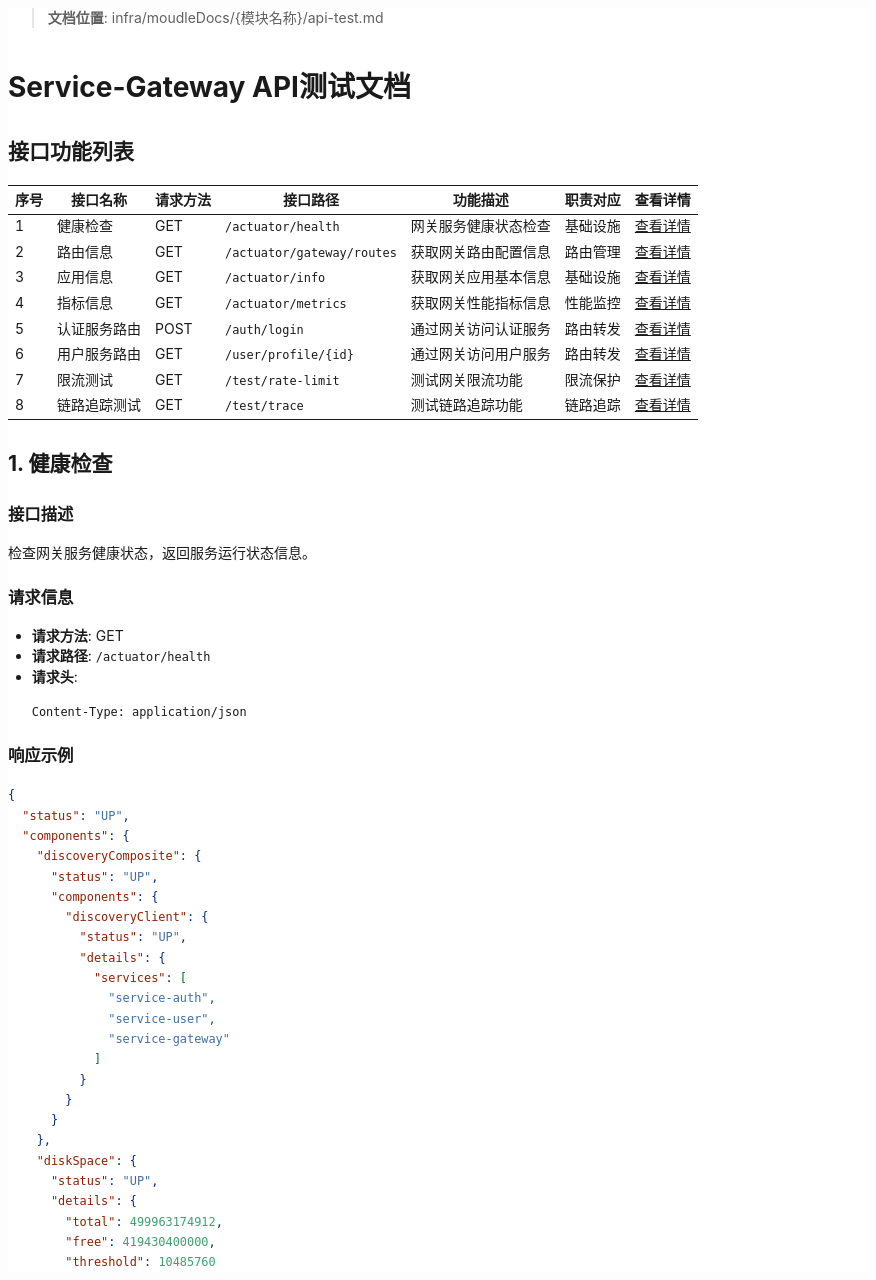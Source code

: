 > **文档位置**: infra/moudleDocs/{模块名称}/api-test.md

# Service-Gateway API测试文档

## 接口功能列表

| 序号 | 接口名称 | 请求方法 | 接口路径 | 功能描述 | 职责对应 | 查看详情 |
|------|----------|----------|----------|----------|----------|----------|
| 1 | 健康检查 | GET | `/actuator/health` | 网关服务健康状态检查 | 基础设施 | [查看详情](#1-健康检查) |
| 2 | 路由信息 | GET | `/actuator/gateway/routes` | 获取网关路由配置信息 | 路由管理 | [查看详情](#2-路由信息) |
| 3 | 应用信息 | GET | `/actuator/info` | 获取网关应用基本信息 | 基础设施 | [查看详情](#3-应用信息) |
| 4 | 指标信息 | GET | `/actuator/metrics` | 获取网关性能指标信息 | 性能监控 | [查看详情](#4-指标信息) |
| 5 | 认证服务路由 | POST | `/auth/login` | 通过网关访问认证服务 | 路由转发 | [查看详情](#5-认证服务路由) |
| 6 | 用户服务路由 | GET | `/user/profile/{id}` | 通过网关访问用户服务 | 路由转发 | [查看详情](#6-用户服务路由) |
| 7 | 限流测试 | GET | `/test/rate-limit` | 测试网关限流功能 | 限流保护 | [查看详情](#7-限流测试) |
| 8 | 链路追踪测试 | GET | `/test/trace` | 测试链路追踪功能 | 链路追踪 | [查看详情](#8-链路追踪测试) |

## 1. 健康检查

### 接口描述
检查网关服务健康状态，返回服务运行状态信息。

### 请求信息
- **请求方法**: GET
- **请求路径**: `/actuator/health`
- **请求头**: 
  ```
  Content-Type: application/json
  ```

### 响应示例
```json
{
  "status": "UP",
  "components": {
    "discoveryComposite": {
      "status": "UP",
      "components": {
        "discoveryClient": {
          "status": "UP",
          "details": {
            "services": [
              "service-auth",
              "service-user",
              "service-gateway"
            ]
          }
        }
      }
    },
    "diskSpace": {
      "status": "UP",
      "details": {
        "total": 499963174912,
        "free": 419430400000,
        "threshold": 10485760
```